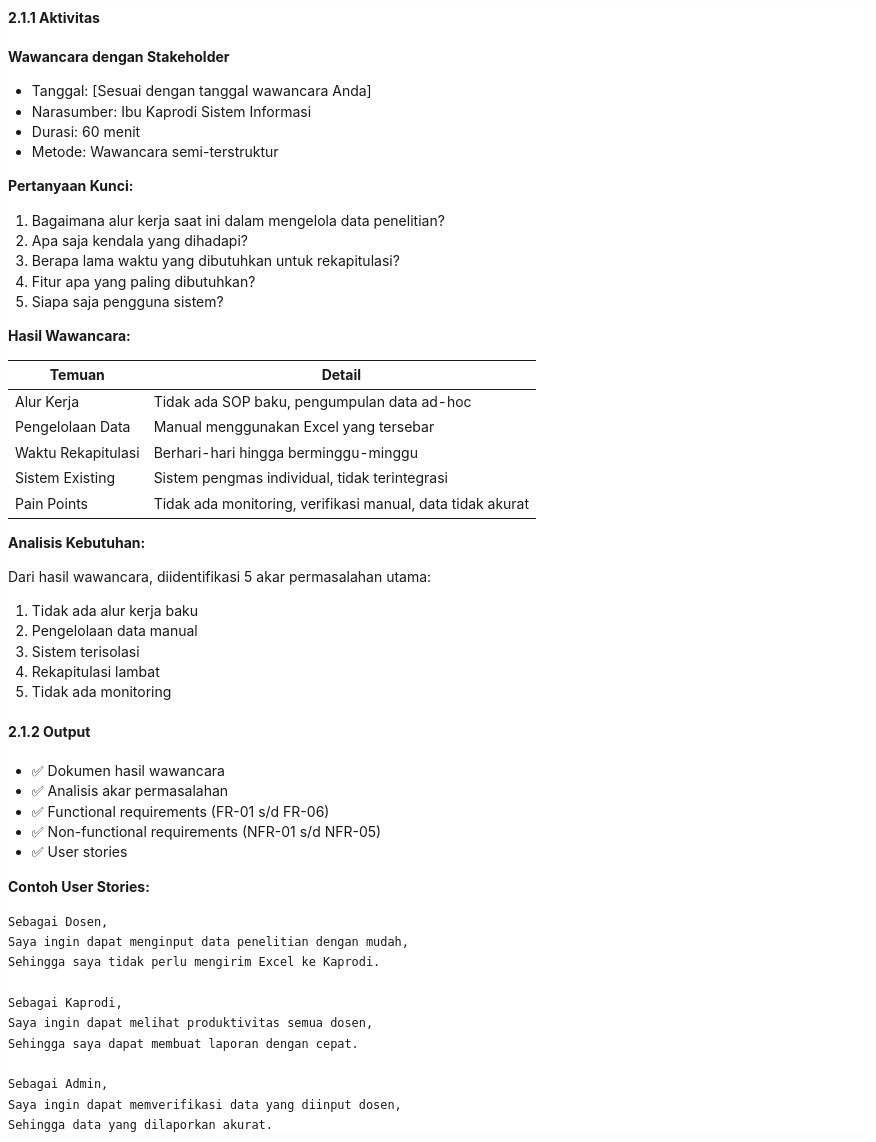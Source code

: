#### 2.1.1 Aktivitas

**Wawancara dengan Stakeholder**
- Tanggal: [Sesuai dengan tanggal wawancara Anda]
- Narasumber: Ibu Kaprodi Sistem Informasi
- Durasi: 60 menit
- Metode: Wawancara semi-terstruktur

**Pertanyaan Kunci:**
1. Bagaimana alur kerja saat ini dalam mengelola data penelitian?
2. Apa saja kendala yang dihadapi?
3. Berapa lama waktu yang dibutuhkan untuk rekapitulasi?
4. Fitur apa yang paling dibutuhkan?
5. Siapa saja pengguna sistem?

**Hasil Wawancara:**

| Temuan | Detail |
|--------|--------|
| Alur Kerja | Tidak ada SOP baku, pengumpulan data ad-hoc |
| Pengelolaan Data | Manual menggunakan Excel yang tersebar |
| Waktu Rekapitulasi | Berhari-hari hingga berminggu-minggu |
| Sistem Existing | Sistem pengmas individual, tidak terintegrasi |
| Pain Points | Tidak ada monitoring, verifikasi manual, data tidak akurat |

**Analisis Kebutuhan:**

Dari hasil wawancara, diidentifikasi 5 akar permasalahan utama:

1. Tidak ada alur kerja baku
2. Pengelolaan data manual
3. Sistem terisolasi
4. Rekapitulasi lambat
5. Tidak ada monitoring

#### 2.1.2 Output

- ✅ Dokumen hasil wawancara
- ✅ Analisis akar permasalahan
- ✅ Functional requirements (FR-01 s/d FR-06)
- ✅ Non-functional requirements (NFR-01 s/d NFR-05)
- ✅ User stories

**Contoh User Stories:**

```
Sebagai Dosen,
Saya ingin dapat menginput data penelitian dengan mudah,
Sehingga saya tidak perlu mengirim Excel ke Kaprodi.

Sebagai Kaprodi,
Saya ingin dapat melihat produktivitas semua dosen,
Sehingga saya dapat membuat laporan dengan cepat.

Sebagai Admin,
Saya ingin dapat memverifikasi data yang diinput dosen,
Sehingga data yang dilaporkan akurat.
```
